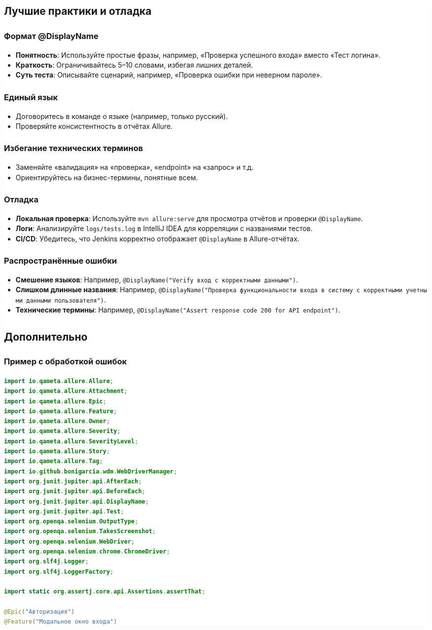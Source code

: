 ## Лучшие практики и отладка

### Формат @DisplayName

- **Понятность**: Используйте простые фразы, например, «Проверка успешного входа» вместо «Тест логина».
- **Краткость**: Ограничивайтесь 5–10 словами, избегая лишних деталей.
- **Суть теста**: Описывайте сценарий, например, «Проверка ошибки при неверном пароле».

### Единый язык

- Договоритесь в команде о языке (например, только русский).
- Проверяйте консистентность в отчётах Allure.

### Избегание технических терминов

- Заменяйте «валидация» на «проверка», «endpoint» на «запрос» и т.д.
- Ориентируйтесь на бизнес-термины, понятные всем.

### Отладка

- **Локальная проверка**: Используйте `mvn allure:serve` для просмотра отчётов и проверки `@DisplayName`.
- **Логи**: Анализируйте `logs/tests.log` в IntelliJ IDEA для корреляции с названиями тестов.
- **CI/CD**: Убедитесь, что Jenkins корректно отображает `@DisplayName` в Allure-отчётах.

### Распространённые ошибки

- **Смешение языков**: Например, `@DisplayName("Verify вход с корректными данными")`.
- **Слишком длинные названия**: Например, `@DisplayName("Проверка функциональности входа в систему с корректными учетными данными пользователя")`.
- **Технические термины**: Например, `@DisplayName("Assert response code 200 for API endpoint")`.

## Дополнительно

### Пример с обработкой ошибок

```java
import io.qameta.allure.Allure;
import io.qameta.allure.Attachment;
import io.qameta.allure.Epic;
import io.qameta.allure.Feature;
import io.qameta.allure.Owner;
import io.qameta.allure.Severity;
import io.qameta.allure.SeverityLevel;
import io.qameta.allure.Story;
import io.qameta.allure.Tag;
import io.github.bonigarcia.wdm.WebDriverManager;
import org.junit.jupiter.api.AfterEach;
import org.junit.jupiter.api.BeforeEach;
import org.junit.jupiter.api.DisplayName;
import org.junit.jupiter.api.Test;
import org.openqa.selenium.OutputType;
import org.openqa.selenium.TakesScreenshot;
import org.openqa.selenium.WebDriver;
import org.openqa.selenium.chrome.ChromeDriver;
import org.slf4j.Logger;
import org.slf4j.LoggerFactory;

import static org.assertj.core.api.Assertions.assertThat;

@Epic("Авторизация")
@Feature("Модальное окно входа")
```